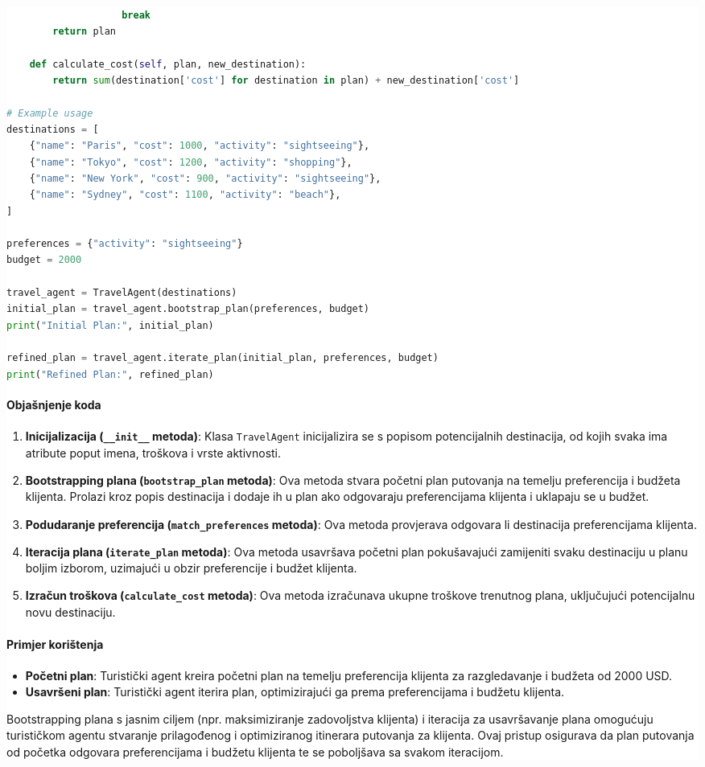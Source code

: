 ```python
                    break
        return plan

    def calculate_cost(self, plan, new_destination):
        return sum(destination['cost'] for destination in plan) + new_destination['cost']

# Example usage
destinations = [
    {"name": "Paris", "cost": 1000, "activity": "sightseeing"},
    {"name": "Tokyo", "cost": 1200, "activity": "shopping"},
    {"name": "New York", "cost": 900, "activity": "sightseeing"},
    {"name": "Sydney", "cost": 1100, "activity": "beach"},
]

preferences = {"activity": "sightseeing"}
budget = 2000

travel_agent = TravelAgent(destinations)
initial_plan = travel_agent.bootstrap_plan(preferences, budget)
print("Initial Plan:", initial_plan)

refined_plan = travel_agent.iterate_plan(initial_plan, preferences, budget)
print("Refined Plan:", refined_plan)
```

#### Objašnjenje koda

1. **Inicijalizacija (`__init__` metoda)**: Klasa `TravelAgent` inicijalizira se s popisom potencijalnih destinacija, od kojih svaka ima atribute poput imena, troškova i vrste aktivnosti.

2. **Bootstrapping plana (`bootstrap_plan` metoda)**: Ova metoda stvara početni plan putovanja na temelju preferencija i budžeta klijenta. Prolazi kroz popis destinacija i dodaje ih u plan ako odgovaraju preferencijama klijenta i uklapaju se u budžet.

3. **Podudaranje preferencija (`match_preferences` metoda)**: Ova metoda provjerava odgovara li destinacija preferencijama klijenta.

4. **Iteracija plana (`iterate_plan` metoda)**: Ova metoda usavršava početni plan pokušavajući zamijeniti svaku destinaciju u planu boljim izborom, uzimajući u obzir preferencije i budžet klijenta.

5. **Izračun troškova (`calculate_cost` metoda)**: Ova metoda izračunava ukupne troškove trenutnog plana, uključujući potencijalnu novu destinaciju.

#### Primjer korištenja

- **Početni plan**: Turistički agent kreira početni plan na temelju preferencija klijenta za razgledavanje i budžeta od 2000 USD.  
- **Usavršeni plan**: Turistički agent iterira plan, optimizirajući ga prema preferencijama i budžetu klijenta.  

Bootstrapping plana s jasnim ciljem (npr. maksimiziranje zadovoljstva klijenta) i iteracija za usavršavanje plana omogućuju turističkom agentu stvaranje prilagođenog i optimiziranog itinerara putovanja za klijenta. Ovaj pristup osigurava da plan putovanja od početka odgovara preferencijama i budžetu klijenta te se poboljšava sa svakom iteracijom.
